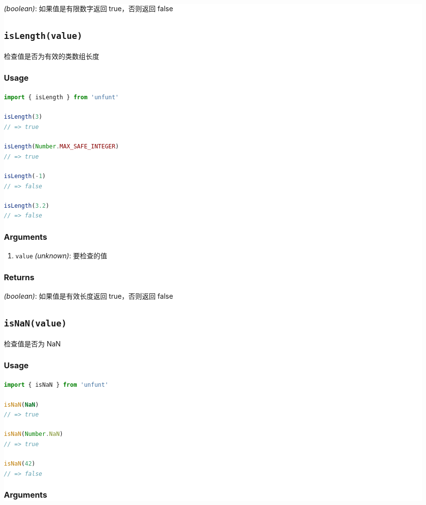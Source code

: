 *(boolean)*: 如果值是有限数字返回 true，否则返回 false

## `isLength(value)`

检查值是否为有效的类数组长度

### Usage

```ts
import { isLength } from 'unfunt'

isLength(3)
// => true

isLength(Number.MAX_SAFE_INTEGER)
// => true

isLength(-1)
// => false

isLength(3.2)
// => false
```

### Arguments

1. `value` *(unknown)*: 要检查的值

### Returns

*(boolean)*: 如果值是有效长度返回 true，否则返回 false

## `isNaN(value)`

检查值是否为 NaN

### Usage

```ts
import { isNaN } from 'unfunt'

isNaN(NaN)
// => true

isNaN(Number.NaN)
// => true

isNaN(42)
// => false
```

### Arguments
